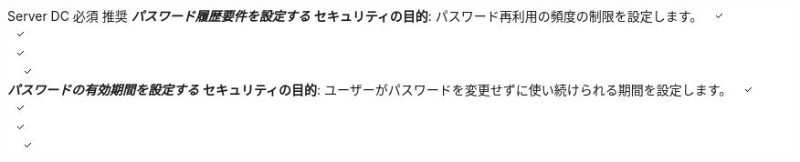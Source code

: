 <th style="border:1px solid black;" >Server</th>
<th style="border:1px solid black;" >DC</th>
<th style="border:1px solid black;" >必須</th>
<th style="border:1px solid black;" >推奨</th>
</tr>
</thead>
<tbody>
<tr class="odd">
<td style="border:1px solid black;"><strong><em>パスワード履歴要件を設定する</em></strong>
<strong>セキュリティの目的</strong>: パスワード再利用の頻度の制限を設定します。</td>
<td style="border:1px solid black;"> 
<img src="images/Dd277455.check(ja-jp,TechNet.10).gif" />
<br />
</td>
<td style="border:1px solid black;"> 
<img src="images/Dd277455.check(ja-jp,TechNet.10).gif" />
<br />
</td>
<td style="border:1px solid black;"> 
<img src="images/Dd277455.check(ja-jp,TechNet.10).gif" />
<br />
</td>
<td style="border:1px solid black;"> </td>
<td style="border:1px solid black;"> 
<img src="images/Dd277455.check(ja-jp,TechNet.10).gif" />
<br />
</td>
</tr>
<tr class="even">
<td style="border:1px solid black;"><strong><em>パスワードの有効期間を設定する</em></strong>
<strong>セキュリティの目的</strong>: ユーザーがパスワードを変更せずに使い続けられる期間を設定します。</td>
<td style="border:1px solid black;"> 
<img src="images/Dd277455.check(ja-jp,TechNet.10).gif" />
<br />
</td>
<td style="border:1px solid black;"> 
<img src="images/Dd277455.check(ja-jp,TechNet.10).gif" />
<br />
</td>
<td style="border:1px solid black;"> 
<img src="images/Dd277455.check(ja-jp,TechNet.10).gif" />
<br />
</td>
<td style="border:1px solid black;"> </td>
<td style="border:1px solid black;"> 
<img src="images/Dd277455.check(ja-jp,TechNet.10).gif" />
<br />
</td>
</tr>
<tr class="odd">